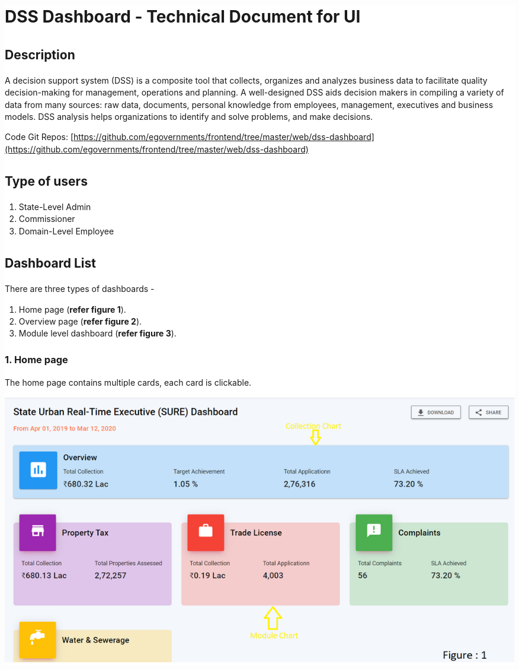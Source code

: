 # DSS Dashboard - Technical Document for UI

## **Description**

A decision support system \(DSS\) is a composite tool that collects, organizes and analyzes business data to facilitate quality decision-making for management, operations and planning. A well-designed DSS aids decision makers in compiling a variety of data from many sources: raw data, documents, personal knowledge from employees, management, executives and business models. DSS analysis helps organizations to identify and solve problems, and make decisions.

Code Git Repos: [https://github.com/egovernments/frontend/tree/master/web/dss-dashboard](https://github.com/egovernments/frontend/tree/master/web/dss-dashboard)

## **Type of users**

1. State-Level Admin
2. Commissioner
3. Domain-Level Employee

## **Dashboard List**

There are three types of dashboards - 

1. Home page \(**refer figure 1**\).
2. Overview page \(**refer figure 2**\).
3. Module level dashboard \(**refer figure 3**\).

### **1. Home page**

The home page contains multiple cards, each card is clickable.

![](../../../../.gitbook/assets/133.png)
